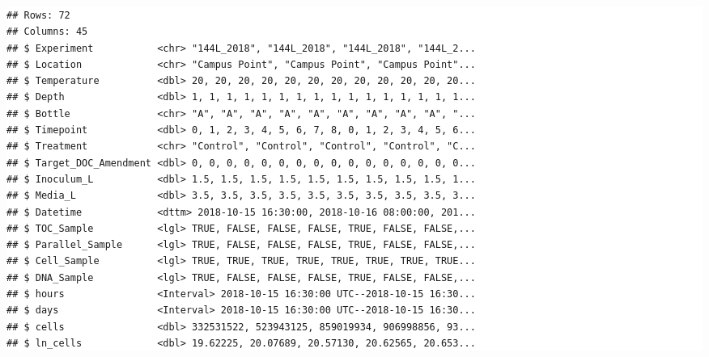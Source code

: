     ## Rows: 72
    ## Columns: 45
    ## $ Experiment           <chr> "144L_2018", "144L_2018", "144L_2018", "144L_2...
    ## $ Location             <chr> "Campus Point", "Campus Point", "Campus Point"...
    ## $ Temperature          <dbl> 20, 20, 20, 20, 20, 20, 20, 20, 20, 20, 20, 20...
    ## $ Depth                <dbl> 1, 1, 1, 1, 1, 1, 1, 1, 1, 1, 1, 1, 1, 1, 1, 1...
    ## $ Bottle               <chr> "A", "A", "A", "A", "A", "A", "A", "A", "A", "...
    ## $ Timepoint            <dbl> 0, 1, 2, 3, 4, 5, 6, 7, 8, 0, 1, 2, 3, 4, 5, 6...
    ## $ Treatment            <chr> "Control", "Control", "Control", "Control", "C...
    ## $ Target_DOC_Amendment <dbl> 0, 0, 0, 0, 0, 0, 0, 0, 0, 0, 0, 0, 0, 0, 0, 0...
    ## $ Inoculum_L           <dbl> 1.5, 1.5, 1.5, 1.5, 1.5, 1.5, 1.5, 1.5, 1.5, 1...
    ## $ Media_L              <dbl> 3.5, 3.5, 3.5, 3.5, 3.5, 3.5, 3.5, 3.5, 3.5, 3...
    ## $ Datetime             <dttm> 2018-10-15 16:30:00, 2018-10-16 08:00:00, 201...
    ## $ TOC_Sample           <lgl> TRUE, FALSE, FALSE, FALSE, TRUE, FALSE, FALSE,...
    ## $ Parallel_Sample      <lgl> TRUE, FALSE, FALSE, FALSE, TRUE, FALSE, FALSE,...
    ## $ Cell_Sample          <lgl> TRUE, TRUE, TRUE, TRUE, TRUE, TRUE, TRUE, TRUE...
    ## $ DNA_Sample           <lgl> TRUE, FALSE, FALSE, FALSE, TRUE, FALSE, FALSE,...
    ## $ hours                <Interval> 2018-10-15 16:30:00 UTC--2018-10-15 16:30...
    ## $ days                 <Interval> 2018-10-15 16:30:00 UTC--2018-10-15 16:30...
    ## $ cells                <dbl> 332531522, 523943125, 859019934, 906998856, 93...
    ## $ ln_cells             <dbl> 19.62225, 20.07689, 20.57130, 20.62565, 20.653...